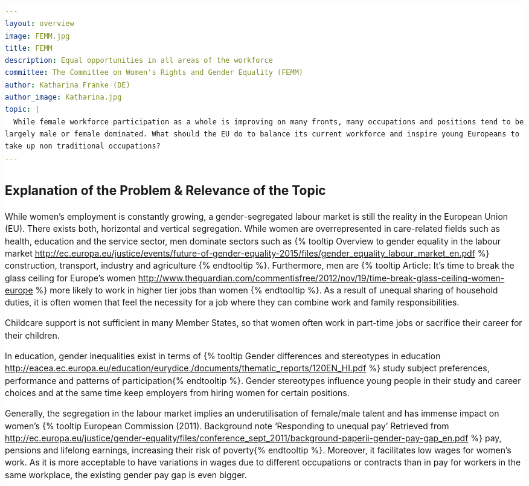 ```yaml
---
layout: overview
image: FEMM.jpg
title: FEMM
description: Equal opportunities in all areas of the workforce
committee: The Committee on Women's Rights and Gender Equality (FEMM)
author: Katharina Franke (DE)
author_image: Katharina.jpg
topic: |
  While female workforce participation as a whole is improving on many fronts, many occupations and positions tend to be largely male or female dominated. What should the EU do to balance its current workforce and inspire young Europeans to take up non traditional occupations?  
---
```


## Explanation of the Problem & Relevance of the Topic

While women’s employment is constantly growing, a gender-segregated labour market is still the reality in the European Union (EU). There exists both, horizontal and vertical segregation. While women are overrepresented in care-related fields such as health, education and the service sector, men dominate sectors such as {% tooltip  Overview to gender equality in the labour market <a href='http://ec.europa.eu/justice/events/future-of-gender-equality-2015/files/gender_equality_labour_market_en.pdf'>http://ec.europa.eu/justice/events/future-of-gender-equality-2015/files/gender_equality_labour_market_en.pdf</a>
 %} construction, transport, industry and agriculture {% endtooltip %}. Furthermore, men are {% tooltip  Article: It’s time to break the glass ceiling for Europe’s women <a href='http://www.theguardian.com/commentisfree/2012/nov/19/time-break-glass-ceiling-women-europe'>http://www.theguardian.com/commentisfree/2012/nov/19/time-break-glass-ceiling-women-europe</a>
 %} more likely to work in higher tier jobs than women {% endtooltip %}. As a result of unequal sharing of household duties, it is often women that feel the necessity for a job where they can combine work and family responsibilities.  

Childcare support is not sufficient in many Member States, so that women often work in part-time jobs or sacrifice their career for their children.

In education, gender inequalities exist in terms of {% tooltip  Gender differences and stereotypes in education <a href='http://eacea.ec.europa.eu/education/eurydice./documents/thematic_reports/120EN_HI.pdf'>http://eacea.ec.europa.eu/education/eurydice./documents/thematic_reports/120EN_HI.pdf</a>
 %} study subject preferences, performance and patterns of participation{% endtooltip %}. Gender stereotypes influence young people in their study and career choices and at the same time keep employers from hiring women for certain positions.

Generally, the segregation in the labour market implies an underutilisation of female/male talent and has immense impact on women’s {% tooltip  European Commission (2011). Background note ‘Responding to unequal pay’ Retrieved from <a href='http://ec.europa.eu/justice/gender-equality/files/conference_sept_2011/background-paperii-gender-pay-gap_en.pdf'>http://ec.europa.eu/justice/gender-equality/files/conference_sept_2011/background-paperii-gender-pay-gap_en.pdf</a>
 %} pay, pensions and lifelong earnings, increasing their risk of poverty{% endtooltip %}. Moreover, it facilitates low wages for women’s work. As it is more acceptable to have variations in wages due to different occupations or contracts than in pay for workers in the same workplace, the existing gender pay gap is even bigger.
